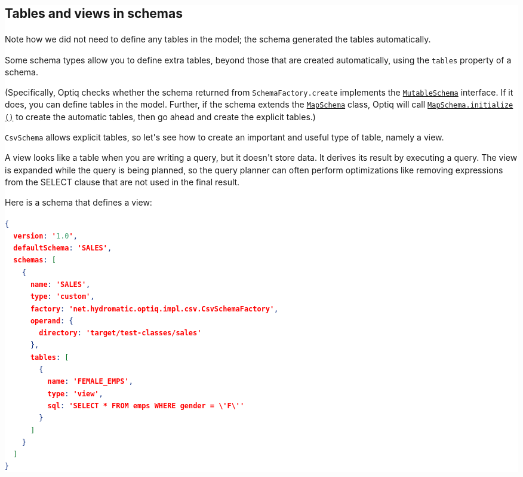 ## Tables and views in schemas

Note how we did not need to define any tables in the model; the schema
generated the tables automatically. 

Some schema types allow you to define extra tables,
beyond those that are created automatically,
using the <code>tables</code> property of a schema.

(Specifically, Optiq checks whether the schema
returned from <code>SchemaFactory.create</code> implements the
<code><a href="http://www.hydromatic.net/optiq/apidocs/net/hydromatic/optiq/MutableSchema.html">MutableSchema</a></code>
interface. If it does, you can define tables in the model.
Further, if the schema extends the
<code><a href="http://www.hydromatic.net/optiq/apidocs/net/hydromatic/optiq/impl/java/MapSchema.html">MapSchema</a></code>
class, Optiq will call
<code><a href="http://www.hydromatic.net/optiq/apidocs/net/hydromatic/optiq/impl/java/MapSchema.html#initialize()">MapSchema.initialize()</a></code>
to create the automatic tables,
then go ahead and create the explicit tables.)

<code>CsvSchema</code> allows explicit tables, so let's see how to create
an important and useful type of table, namely a view.

A view looks like a table when you are writing a query, but it doesn't store data.
It derives its result by executing a query.
The view is expanded while the query is being planned, so the query planner
can often perform optimizations like removing expressions from the SELECT
clause that are not used in the final result.

Here is a schema that defines a view:

```json
{
  version: '1.0',
  defaultSchema: 'SALES',
  schemas: [
    {
      name: 'SALES',
      type: 'custom',
      factory: 'net.hydromatic.optiq.impl.csv.CsvSchemaFactory',
      operand: {
        directory: 'target/test-classes/sales'
      },
      tables: [
        {
          name: 'FEMALE_EMPS',
          type: 'view',
          sql: 'SELECT * FROM emps WHERE gender = \'F\''
        }
      ]
    }
  ]
}
```
